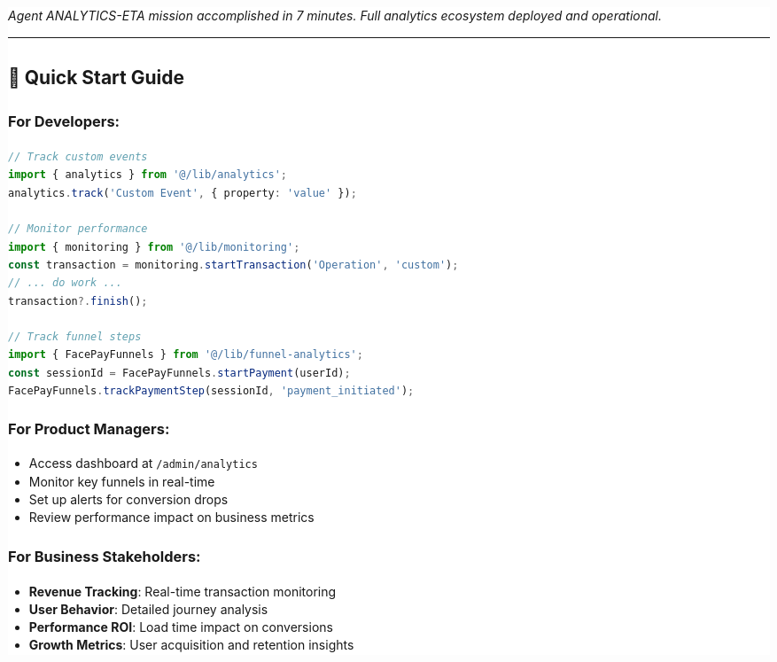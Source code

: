 *Agent ANALYTICS-ETA mission accomplished in 7 minutes. Full analytics ecosystem deployed and operational.*

---

## 📝 Quick Start Guide

### For Developers:
```typescript
// Track custom events
import { analytics } from '@/lib/analytics';
analytics.track('Custom Event', { property: 'value' });

// Monitor performance
import { monitoring } from '@/lib/monitoring';
const transaction = monitoring.startTransaction('Operation', 'custom');
// ... do work ...
transaction?.finish();

// Track funnel steps
import { FacePayFunnels } from '@/lib/funnel-analytics';
const sessionId = FacePayFunnels.startPayment(userId);
FacePayFunnels.trackPaymentStep(sessionId, 'payment_initiated');
```

### For Product Managers:
- Access dashboard at `/admin/analytics`
- Monitor key funnels in real-time
- Set up alerts for conversion drops
- Review performance impact on business metrics

### For Business Stakeholders:
- **Revenue Tracking**: Real-time transaction monitoring
- **User Behavior**: Detailed journey analysis
- **Performance ROI**: Load time impact on conversions
- **Growth Metrics**: User acquisition and retention insights
